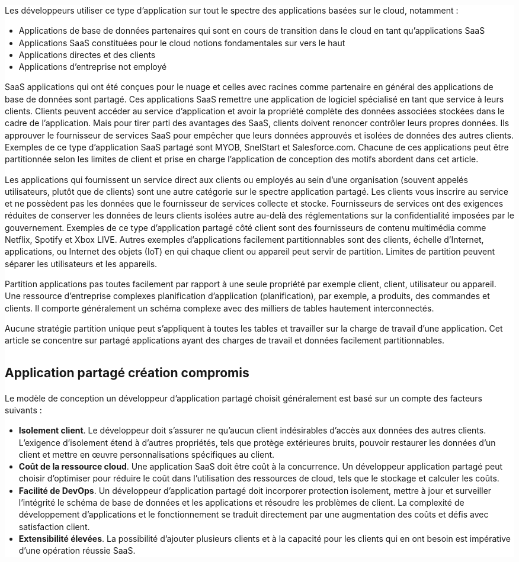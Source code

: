 Les développeurs utiliser ce type d’application sur tout le spectre des applications basées sur le cloud, notamment :

- Applications de base de données partenaires qui sont en cours de transition dans le cloud en tant qu’applications SaaS
- Applications SaaS constituées pour le cloud notions fondamentales sur vers le haut
- Applications directes et des clients
- Applications d’entreprise not employé

SaaS applications qui ont été conçues pour le nuage et celles avec racines comme partenaire en général des applications de base de données sont partagé. Ces applications SaaS remettre une application de logiciel spécialisé en tant que service à leurs clients. Clients peuvent accéder au service d’application et avoir la propriété complète des données associées stockées dans le cadre de l’application. Mais pour tirer parti des avantages des SaaS, clients doivent renoncer contrôler leurs propres données. Ils approuver le fournisseur de services SaaS pour empêcher que leurs données approuvés et isolées de données des autres clients. Exemples de ce type d’application SaaS partagé sont MYOB, SnelStart et Salesforce.com. Chacune de ces applications peut être partitionnée selon les limites de client et prise en charge l’application de conception des motifs abordent dans cet article.

Les applications qui fournissent un service direct aux clients ou employés au sein d’une organisation (souvent appelés utilisateurs, plutôt que de clients) sont une autre catégorie sur le spectre application partagé. Les clients vous inscrire au service et ne possèdent pas les données que le fournisseur de services collecte et stocke. Fournisseurs de services ont des exigences réduites de conserver les données de leurs clients isolées autre au-delà des réglementations sur la confidentialité imposées par le gouvernement. Exemples de ce type d’application partagé côté client sont des fournisseurs de contenu multimédia comme Netflix, Spotify et Xbox LIVE. Autres exemples d’applications facilement partitionnables sont des clients, échelle d’Internet, applications, ou Internet des objets (IoT) en qui chaque client ou appareil peut servir de partition. Limites de partition peuvent séparer les utilisateurs et les appareils.

Partition applications pas toutes facilement par rapport à une seule propriété par exemple client, client, utilisateur ou appareil. Une ressource d’entreprise complexes planification d’application (planification), par exemple, a produits, des commandes et clients. Il comporte généralement un schéma complexe avec des milliers de tables hautement interconnectés.

Aucune stratégie partition unique peut s’appliquent à toutes les tables et travailler sur la charge de travail d’une application. Cet article se concentre sur partagé applications ayant des charges de travail et données facilement partitionnables.

## <a name="multitenant-application-design-trade-offs"></a>Application partagé création compromis

Le modèle de conception un développeur d’application partagé choisit généralement est basé sur un compte des facteurs suivants :

-   **Isolement client**. Le développeur doit s’assurer ne qu’aucun client indésirables d’accès aux données des autres clients. L’exigence d’isolement étend à d’autres propriétés, tels que protège extérieures bruits, pouvoir restaurer les données d’un client et mettre en œuvre personnalisations spécifiques au client.
-   **Coût de la ressource cloud**. Une application SaaS doit être coût à la concurrence. Un développeur application partagé peut choisir d’optimiser pour réduire le coût dans l’utilisation des ressources de cloud, tels que le stockage et calculer les coûts.
-   **Facilité de DevOps**. Un développeur d’application partagé doit incorporer protection isolement, mettre à jour et surveiller l’intégrité le schéma de base de données et les applications et résoudre les problèmes de client. La complexité de développement d’applications et le fonctionnement se traduit directement par une augmentation des coûts et défis avec satisfaction client.
-   **Extensibilité élevées**. La possibilité d’ajouter plusieurs clients et à la capacité pour les clients qui en ont besoin est impérative d’une opération réussie SaaS.
